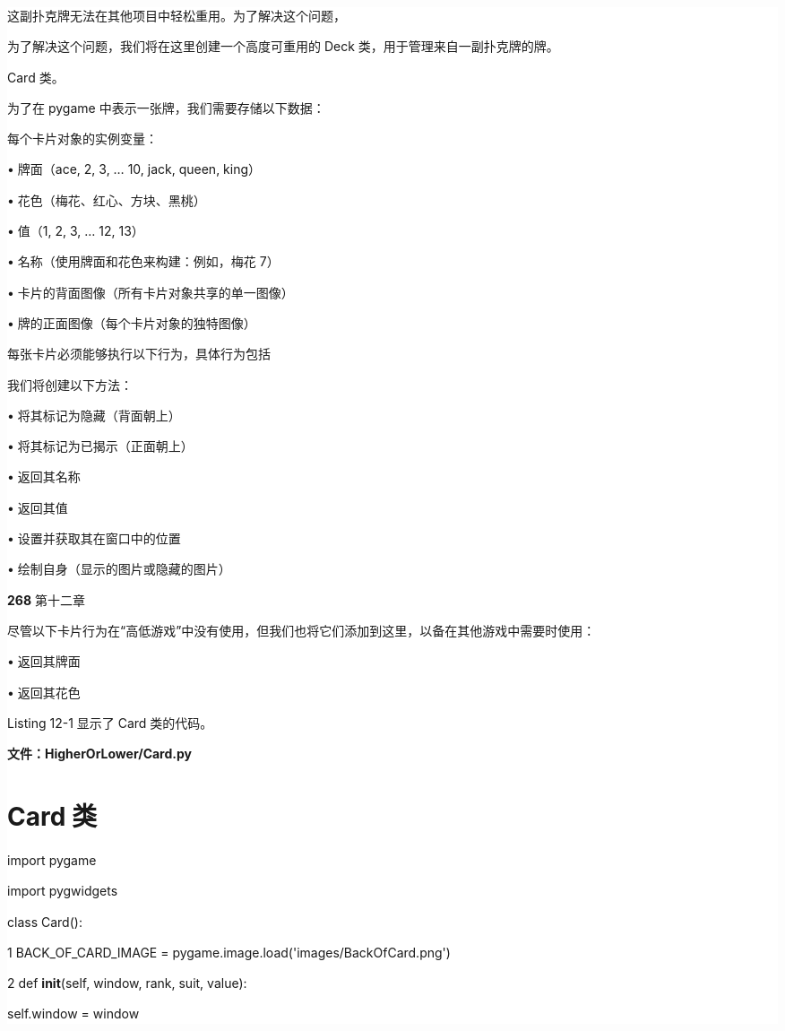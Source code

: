 这副扑克牌无法在其他项目中轻松重用。为了解决这个问题，

为了解决这个问题，我们将在这里创建一个高度可重用的 Deck 类，用于管理来自一副扑克牌的牌。

Card 类。

为了在 pygame 中表示一张牌，我们需要存储以下数据：

每个卡片对象的实例变量：

• 牌面（ace, 2, 3, … 10, jack, queen, king）

• 花色（梅花、红心、方块、黑桃）

• 值（1, 2, 3, … 12, 13）

• 名称（使用牌面和花色来构建：例如，梅花 7）

• 卡片的背面图像（所有卡片对象共享的单一图像）

• 牌的正面图像（每个卡片对象的独特图像）

每张卡片必须能够执行以下行为，具体行为包括

我们将创建以下方法：

• 将其标记为隐藏（背面朝上）

• 将其标记为已揭示（正面朝上）

• 返回其名称

• 返回其值

• 设置并获取其在窗口中的位置

• 绘制自身（显示的图片或隐藏的图片）

**268** 第十二章

尽管以下卡片行为在“高低游戏”中没有使用，但我们也将它们添加到这里，以备在其他游戏中需要时使用：

• 返回其牌面

• 返回其花色

Listing 12-1 显示了 Card 类的代码。

**文件：HigherOrLower/Card.py**

# Card 类

import pygame

import pygwidgets

class Card():

1 BACK_OF_CARD_IMAGE = pygame.image.load('images/BackOfCard.png')

2 def __init__(self, window, rank, suit, value):

self.window = window
